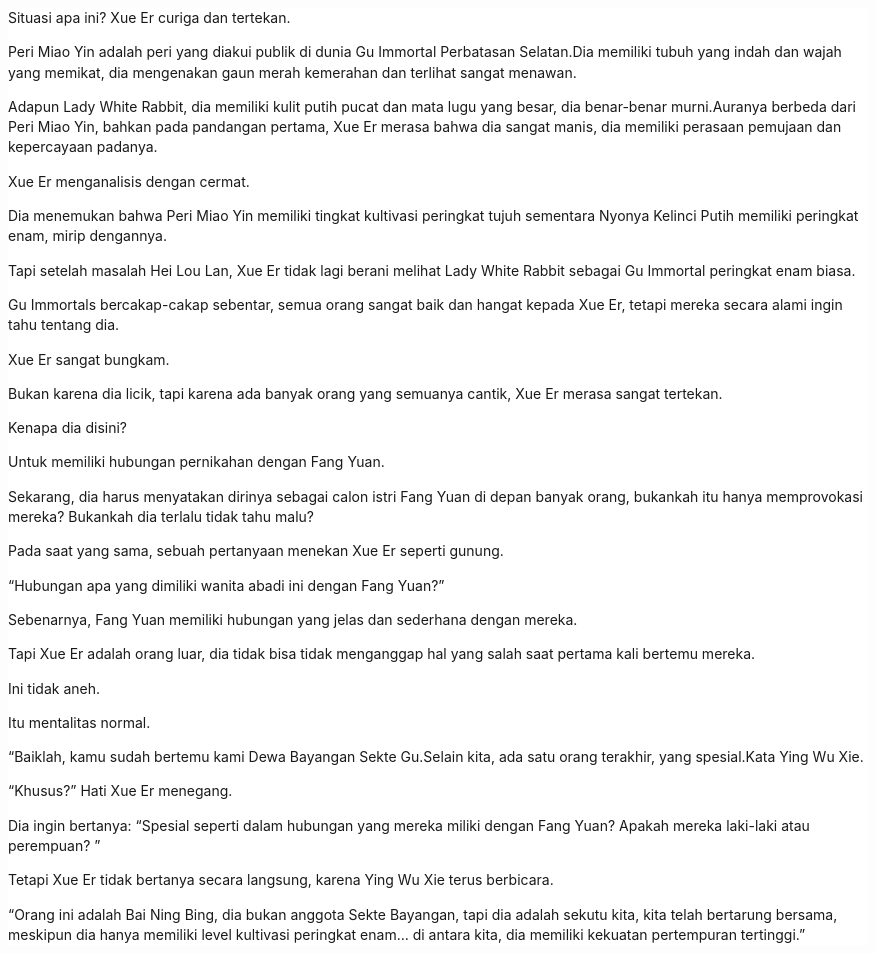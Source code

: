 Situasi apa ini? Xue Er curiga dan tertekan.

Peri Miao Yin adalah peri yang diakui publik di dunia Gu Immortal Perbatasan Selatan.Dia memiliki tubuh yang indah dan wajah yang memikat, dia mengenakan gaun merah kemerahan dan terlihat sangat menawan.

Adapun Lady White Rabbit, dia memiliki kulit putih pucat dan mata lugu yang besar, dia benar-benar murni.Auranya berbeda dari Peri Miao Yin, bahkan pada pandangan pertama, Xue Er merasa bahwa dia sangat manis, dia memiliki perasaan pemujaan dan kepercayaan padanya.

Xue Er menganalisis dengan cermat.

Dia menemukan bahwa Peri Miao Yin memiliki tingkat kultivasi peringkat tujuh sementara Nyonya Kelinci Putih memiliki peringkat enam, mirip dengannya.

Tapi setelah masalah Hei Lou Lan, Xue Er tidak lagi berani melihat Lady White Rabbit sebagai Gu Immortal peringkat enam biasa.

Gu Immortals bercakap-cakap sebentar, semua orang sangat baik dan hangat kepada Xue Er, tetapi mereka secara alami ingin tahu tentang dia.

Xue Er sangat bungkam.

Bukan karena dia licik, tapi karena ada banyak orang yang semuanya cantik, Xue Er merasa sangat tertekan.



Kenapa dia disini?

Untuk memiliki hubungan pernikahan dengan Fang Yuan.

Sekarang, dia harus menyatakan dirinya sebagai calon istri Fang Yuan di depan banyak orang, bukankah itu hanya memprovokasi mereka? Bukankah dia terlalu tidak tahu malu?

Pada saat yang sama, sebuah pertanyaan menekan Xue Er seperti gunung.

“Hubungan apa yang dimiliki wanita abadi ini dengan Fang Yuan?”

Sebenarnya, Fang Yuan memiliki hubungan yang jelas dan sederhana dengan mereka.

Tapi Xue Er adalah orang luar, dia tidak bisa tidak menganggap hal yang salah saat pertama kali bertemu mereka.

Ini tidak aneh.

Itu mentalitas normal.

“Baiklah, kamu sudah bertemu kami Dewa Bayangan Sekte Gu.Selain kita, ada satu orang terakhir, yang spesial.Kata Ying Wu Xie.

“Khusus?” Hati Xue Er menegang.

Dia ingin bertanya: “Spesial seperti dalam hubungan yang mereka miliki dengan Fang Yuan? Apakah mereka laki-laki atau perempuan? ”

Tetapi Xue Er tidak bertanya secara langsung, karena Ying Wu Xie terus berbicara.

“Orang ini adalah Bai Ning Bing, dia bukan anggota Sekte Bayangan, tapi dia adalah sekutu kita, kita telah bertarung bersama, meskipun dia hanya memiliki level kultivasi peringkat enam… di antara kita, dia memiliki kekuatan pertempuran tertinggi.”
